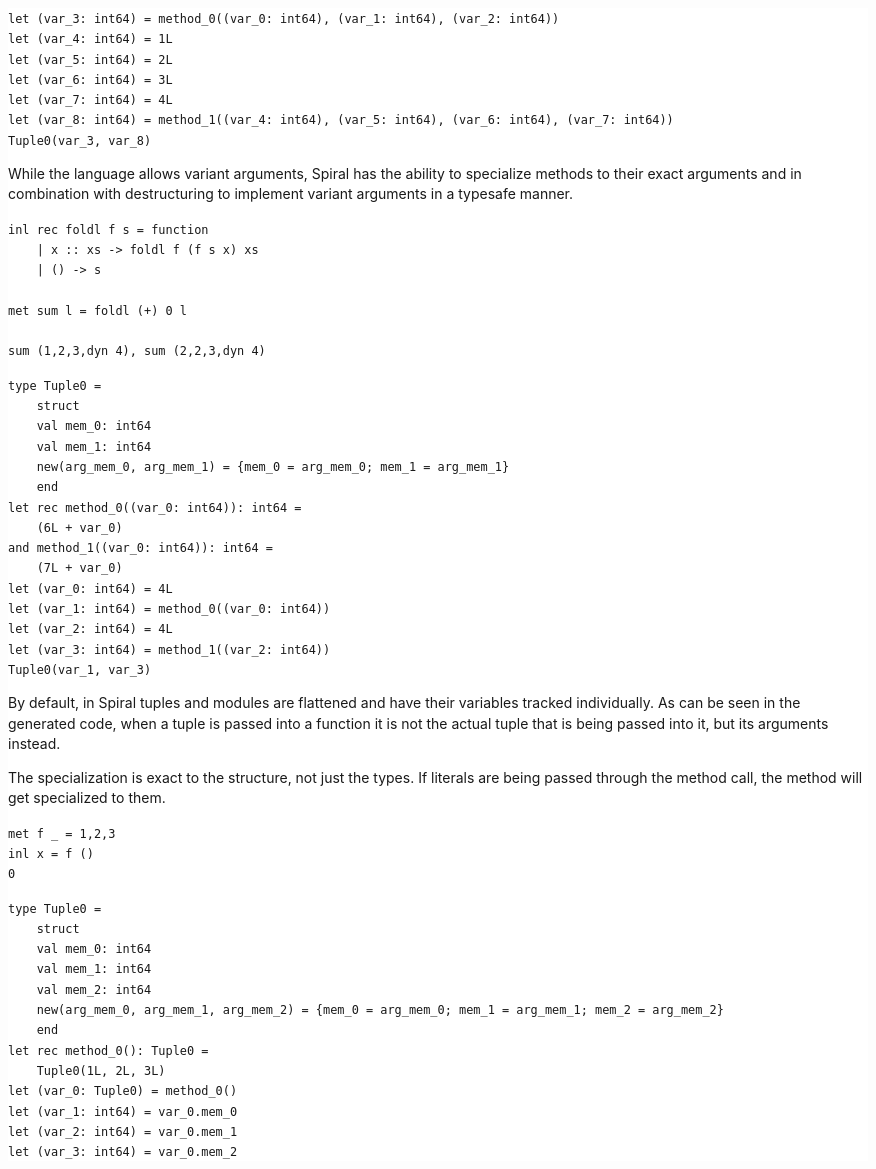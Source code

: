 ```
let (var_3: int64) = method_0((var_0: int64), (var_1: int64), (var_2: int64))
let (var_4: int64) = 1L
let (var_5: int64) = 2L
let (var_6: int64) = 3L
let (var_7: int64) = 4L
let (var_8: int64) = method_1((var_4: int64), (var_5: int64), (var_6: int64), (var_7: int64))
Tuple0(var_3, var_8)
```

While the language allows variant arguments, Spiral has the ability to specialize methods to their exact arguments and in combination with destructuring to implement variant arguments in a typesafe manner. 

```
inl rec foldl f s = function
    | x :: xs -> foldl f (f s x) xs
    | () -> s

met sum l = foldl (+) 0 l

sum (1,2,3,dyn 4), sum (2,2,3,dyn 4)
```
```
type Tuple0 =
    struct
    val mem_0: int64
    val mem_1: int64
    new(arg_mem_0, arg_mem_1) = {mem_0 = arg_mem_0; mem_1 = arg_mem_1}
    end
let rec method_0((var_0: int64)): int64 =
    (6L + var_0)
and method_1((var_0: int64)): int64 =
    (7L + var_0)
let (var_0: int64) = 4L
let (var_1: int64) = method_0((var_0: int64))
let (var_2: int64) = 4L
let (var_3: int64) = method_1((var_2: int64))
Tuple0(var_1, var_3)
```

By default, in Spiral tuples and modules are flattened and have their variables tracked individually. As can be seen in the generated code, when a tuple is passed into a function it is not the actual tuple that is being passed into it, but its arguments instead.

The specialization is exact to the structure, not just the types. If literals are being passed through the method call, the method will get specialized to them.

```
met f _ = 1,2,3
inl x = f ()
0
```
```
type Tuple0 =
    struct
    val mem_0: int64
    val mem_1: int64
    val mem_2: int64
    new(arg_mem_0, arg_mem_1, arg_mem_2) = {mem_0 = arg_mem_0; mem_1 = arg_mem_1; mem_2 = arg_mem_2}
    end
let rec method_0(): Tuple0 =
    Tuple0(1L, 2L, 3L)
let (var_0: Tuple0) = method_0()
let (var_1: int64) = var_0.mem_0
let (var_2: int64) = var_0.mem_1
let (var_3: int64) = var_0.mem_2
```